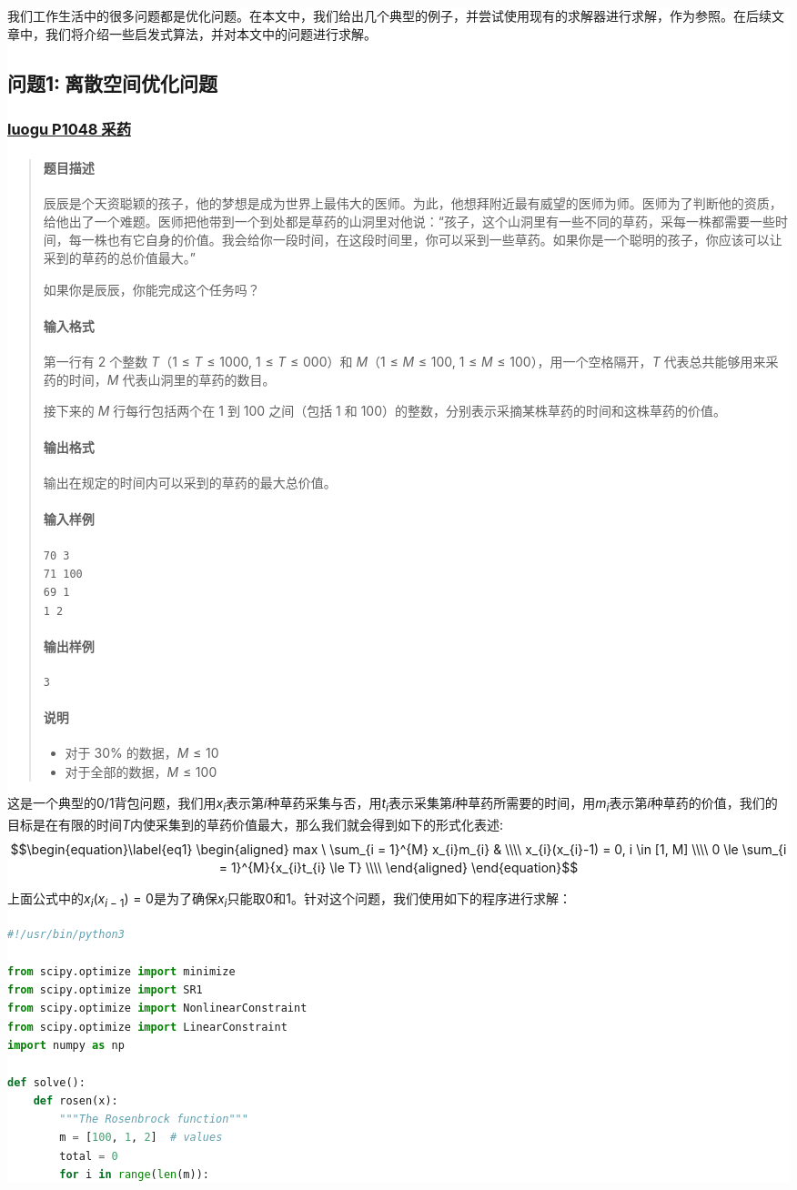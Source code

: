 我们工作生活中的很多问题都是优化问题。在本文中，我们给出几个典型的例子，并尝试使用现有的求解器进行求解，作为参照。在后续文章中，我们将介绍一些启发式算法，并对本文中的问题进行求解。



## 问题1: 离散空间优化问题
### [luogu P1048 采药](https://www.luogu.com.cn/problem/P1048)
> #### 题目描述
> 辰辰是个天资聪颖的孩子，他的梦想是成为世界上最伟大的医师。为此，他想拜附近最有威望的医师为师。医师为了判断他的资质，给他出了一个难题。医师把他带到一个到处都是草药的山洞里对他说：“孩子，这个山洞里有一些不同的草药，采每一株都需要一些时间，每一株也有它自身的价值。我会给你一段时间，在这段时间里，你可以采到一些草药。如果你是一个聪明的孩子，你应该可以让采到的草药的总价值最大。”
> 
> 如果你是辰辰，你能完成这个任务吗？
> 
> #### 输入格式
> 第一行有 $2$ 个整数 $T$（$1 \le T \le 1000, \ 1 \le T \le 000$）和 $M$（$1 \le M \le 100, \ 1 \le M \le 100$），用一个空格隔开，$T$ 代表总共能够用来采药的时间，$M$ 代表山洞里的草药的数目。
> 
> 接下来的 $M$ 行每行包括两个在 $1$ 到 $100$ 之间（包括 $1$ 和 $100$）的整数，分别表示采摘某株草药的时间和这株草药的价值。
> 
> #### 输出格式
> 输出在规定的时间内可以采到的草药的最大总价值。
> 
> #### 输入样例
> ```
> 70 3
> 71 100
> 69 1
> 1 2
> ```
> 
> #### 输出样例
> ```
> 3
> ```
> #### 说明
> - 对于 30\% 的数据，$M \le 10$
> - 对于全部的数据，$M \le 100$

这是一个典型的0/1背包问题，我们用$x_{i}$表示第$i$种草药采集与否，用$t_{i}$表示采集第$i$种草药所需要的时间，用$m_{i}$表示第$i$种草药的价值，我们的目标是在有限的时间$T$内使采集到的草药价值最大，那么我们就会得到如下的形式化表述:
$$\begin{equation}\label{eq1}
\begin{aligned}
max \ \sum_{i = 1}^{M} x_{i}m_{i} &           \\\\
x_{i}(x_{i}-1) = 0, i \in [1, M]               \\\\
0 \le \sum_{i = 1}^{M}{x_{i}t_{i} \le T}         \\\\
\end{aligned}
\end{equation}$$

上面公式中的$x_{i}(x_{i-1})=0$是为了确保$x_{i}$只能取0和1。针对这个问题，我们使用如下的程序进行求解：
```python
#!/usr/bin/python3

from scipy.optimize import minimize
from scipy.optimize import SR1
from scipy.optimize import NonlinearConstraint
from scipy.optimize import LinearConstraint
import numpy as np

def solve():
    def rosen(x):
        """The Rosenbrock function"""
        m = [100, 1, 2]  # values
        total = 0
        for i in range(len(m)):
```
